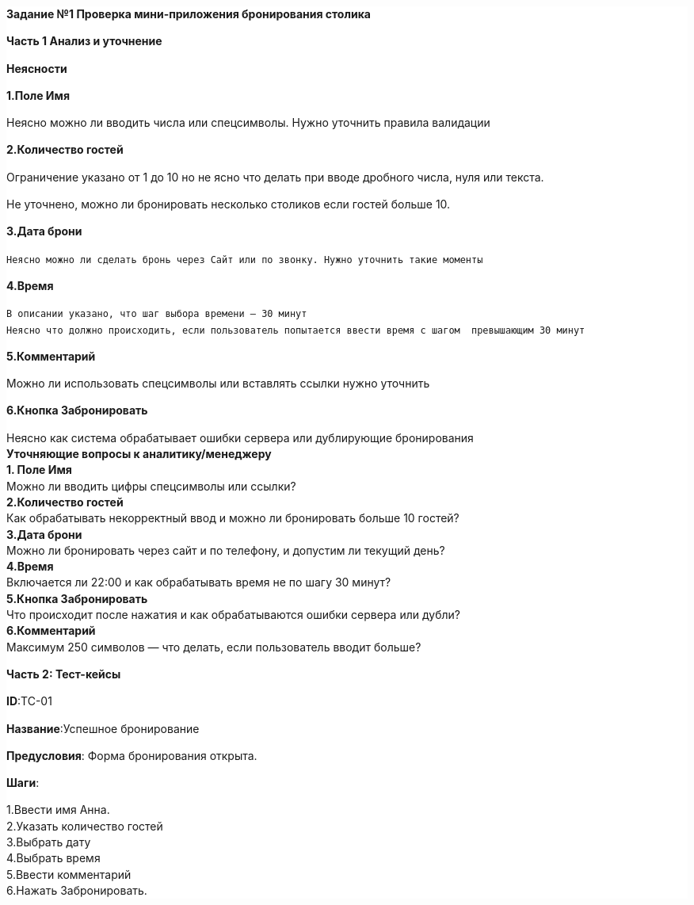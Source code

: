 **Задание №1 Проверĸа мини-приложения бронирования столиĸа**

**Часть 1 Анализ и уточнение**

**Неясности**

**1.Поле Имя**

Неясно можно ли вводить числа или спецсимволы. Нужно уточнить правила валидации

**2.Количество гостей**

Ограничение указано от 1 до 10 но не ясно что делать при вводе дробного числа, нуля или текста.

Не уточнено, можно ли бронировать несколько столиков если гостей больше 10\.

**3.Дата брони**

	Неясно можно ли сделать бронь через Сайт или по звонку. Нужно уточнить такие моменты

**4.Время**

	В описании указано, что шаг выбора времени — 30 минут  
	Неясно что должно происходить, если пользователь попытается ввести время с шагом  превышающим 30 минут

**5.Комментарий**

Можно ли использовать спецсимволы или вставлять ссылки нужно уточнить

**6.Кнопка Забронировать**

Неясно как система обрабатывает ошибки сервера или дублирующие бронирования  
**Уточняющие вопросы к аналитику/менеджеру**  
**1\. Поле Имя**   
Можно ли вводить цифры спецсимволы или ссылки?  
**2.Количество гостей**  
Как обрабатывать некорректный ввод и можно ли бронировать больше 10 гостей?  
**3.Дата брони**  
Можно ли бронировать через сайт и по телефону, и допустим ли текущий день?  
**4.Время**  
Включается ли 22:00 и как обрабатывать время не по шагу 30 минут?  
**5.Кнопка Забронировать**  
Что происходит после нажатия и как обрабатываются ошибки сервера или дубли?  
**6.Комментарий**   
Максимум 250 символов — что делать, если пользователь вводит больше?

**Часть 2: Тест-кейсы**

**ID**:TC-01 

**Название**:Успешное бронирование

**Предусловия**: Форма бронирования открыта.

**Шаги**:

1.Ввести имя Анна.  
2.Указать количество гостей   
3.Выбрать дату   
4.Выбрать время  
5.Ввести комментарий  
6.Нажать Забронировать.
